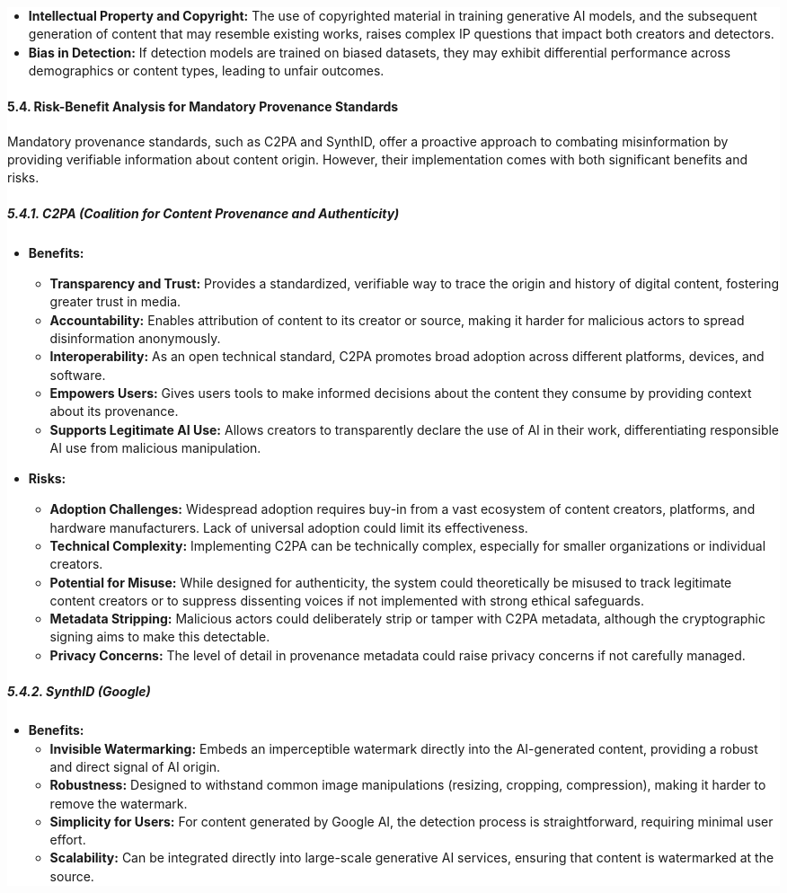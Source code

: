 *   **Intellectual Property and Copyright:** The use of copyrighted material in training generative AI models, and the subsequent generation of content that may resemble existing works, raises complex IP questions that impact both creators and detectors.
*   **Bias in Detection:** If detection models are trained on biased datasets, they may exhibit differential performance across demographics or content types, leading to unfair outcomes.

#### 5.4. Risk-Benefit Analysis for Mandatory Provenance Standards

Mandatory provenance standards, such as C2PA and SynthID, offer a proactive approach to combating misinformation by providing verifiable information about content origin. However, their implementation comes with both significant benefits and risks.

##### 5.4.1. C2PA (Coalition for Content Provenance and Authenticity)

*   **Benefits:**
    *   **Transparency and Trust:** Provides a standardized, verifiable way to trace the origin and history of digital content, fostering greater trust in media.
    *   **Accountability:** Enables attribution of content to its creator or source, making it harder for malicious actors to spread disinformation anonymously.
    *   **Interoperability:** As an open technical standard, C2PA promotes broad adoption across different platforms, devices, and software.
    *   **Empowers Users:** Gives users tools to make informed decisions about the content they consume by providing context about its provenance.
    *   **Supports Legitimate AI Use:** Allows creators to transparently declare the use of AI in their work, differentiating responsible AI use from malicious manipulation.

*   **Risks:**
    *   **Adoption Challenges:** Widespread adoption requires buy-in from a vast ecosystem of content creators, platforms, and hardware manufacturers. Lack of universal adoption could limit its effectiveness.
    *   **Technical Complexity:** Implementing C2PA can be technically complex, especially for smaller organizations or individual creators.
    *   **Potential for Misuse:** While designed for authenticity, the system could theoretically be misused to track legitimate content creators or to suppress dissenting voices if not implemented with strong ethical safeguards.
    *   **Metadata Stripping:** Malicious actors could deliberately strip or tamper with C2PA metadata, although the cryptographic signing aims to make this detectable.
    *   **Privacy Concerns:** The level of detail in provenance metadata could raise privacy concerns if not carefully managed.

##### 5.4.2. SynthID (Google)

*   **Benefits:**
    *   **Invisible Watermarking:** Embeds an imperceptible watermark directly into the AI-generated content, providing a robust and direct signal of AI origin.
    *   **Robustness:** Designed to withstand common image manipulations (resizing, cropping, compression), making it harder to remove the watermark.
    *   **Simplicity for Users:** For content generated by Google AI, the detection process is straightforward, requiring minimal user effort.
    *   **Scalability:** Can be integrated directly into large-scale generative AI services, ensuring that content is watermarked at the source.
